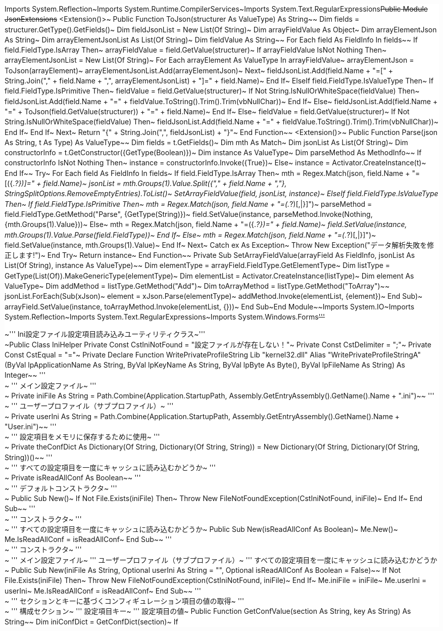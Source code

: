 Imports System.Reflection~Imports System.Runtime.CompilerServices~Imports System.Text.RegularExpressions~~Public Module JsonExtensions~~ <Extension()>~ Public Function ToJson(structurer As ValueType) As String~~ Dim fields = structurer.GetType().GetFields()~ Dim fieldJsonList = New List(Of String)~ Dim arrayFieldValue As Object~ Dim arrayElementJson As String~ Dim arrayElementJsonList As List(Of String)~ Dim fieldValue As String~~ For Each field As FieldInfo In fields~~ If field.FieldType.IsArray Then~ arrayFieldValue = field.GetValue(structurer)~ If arrayFieldValue IsNot Nothing Then~ arrayElementJsonList = New List(Of String)~ For Each arrayElement As ValueType In arrayFieldValue~ arrayElementJson = ToJson(arrayElement)~ arrayElementJsonList.Add(arrayElementJson)~ Next~ fieldJsonList.Add(field.Name + "=[" + String.Join("," + field.Name + ",", arrayElementJsonList) + "]=" + field.Name)~ End If~ ElseIf field.FieldType.IsValueType Then~ If field.FieldType.IsPrimitive Then~ fieldValue = field.GetValue(structurer)~ If Not String.IsNullOrWhiteSpace(fieldValue) Then~ fieldJsonList.Add(field.Name + "=" + fieldValue.ToString().Trim().Trim(vbNullChar))~ End If~ Else~ fieldJsonList.Add(field.Name + "=" + ToJson(field.GetValue(structurer)) + "=" + field.Name)~ End If~ Else~ fieldValue = field.GetValue(structurer)~ If Not String.IsNullOrWhiteSpace(fieldValue) Then~ fieldJsonList.Add(field.Name + "=" + fieldValue.ToString().Trim().Trim(vbNullChar))~ End If~ End If~ Next~ Return "{" + String.Join(",", fieldJsonList) + "}"~ End Function~~ <Extension()>~ Public Function Parse(json As String, t As Type) As ValueType~~ Dim fields = t.GetFields()~ Dim mth As Match~ Dim jsonList As List(Of String)~ Dim constructorInfo = t.GetConstructor({GetType(Boolean)})~ Dim instance As ValueType~ Dim parseMethod As MethodInfo~~ If constructorInfo IsNot Nothing Then~ instance = constructorInfo.Invoke({True})~ Else~ instance = Activator.CreateInstance(t)~ End If~~ Try~ For Each field As FieldInfo In fields~ If field.FieldType.IsArray Then~ mth = Regex.Match(json, field.Name + "=\[(\{.*?\})\]=" + field.Name)~ jsonList = mth.Groups(1).Value.Split({"," + field.Name + ","}, StringSplitOptions.RemoveEmptyEntries).ToList()~ SetArrayFieldValue(field, jsonList, instance)~ ElseIf field.FieldType.IsValueType Then~ If field.FieldType.IsPrimitive Then~ mth = Regex.Match(json, field.Name + "=(.*?)[,|\}]")~ parseMethod = field.FieldType.GetMethod("Parse", {GetType(String)})~ field.SetValue(instance, parseMethod.Invoke(Nothing, {mth.Groups(1).Value}))~ Else~ mth = Regex.Match(json, field.Name + "=(\{.*?\})=" + field.Name)~ field.SetValue(instance, mth.Groups(1).Value.Parse(field.FieldType))~ End If~ Else~ mth = Regex.Match(json, field.Name + "=(.*?)[,|\}]")~ field.SetValue(instance, mth.Groups(1).Value)~ End If~ Next~ Catch ex As Exception~ Throw New Exception("データ解析失敗を修正します!")~ End Try~ Return instance~ End Function~~ Private Sub SetArrayFieldValue(arrayField As FieldInfo, jsonList As List(Of String), instance As ValueType)~~ Dim elementType = arrayField.FieldType.GetElementType~ Dim listType = GetType(List(Of)).MakeGenericType(elementType)~ Dim elementList = Activator.CreateInstance(listType)~ Dim element As ValueType~ Dim addMethod = listType.GetMethod("Add")~ Dim toArrayMethod = listType.GetMethod("ToArray")~~ jsonList.ForEach(Sub(xJson)~ element = xJson.Parse(elementType)~ addMethod.Invoke(elementList, {element})~ End Sub)~ arrayField.SetValue(instance, toArrayMethod.Invoke(elementList, {}))~ End Sub~End Module~~Imports System.IO~Imports System.Reflection~Imports System.Text.RegularExpressions~Imports System.Windows.Forms~~''' <summary>~''' Ini設定ファイル設定項目読み込みユーティリティクラス~''' </summary>~Public Class IniHelper~~ Private Const CstIniNotFound = "設定ファイルが存在しない！"~ Private Const CstDelimiter = ";"~ Private Const CstEqual = "="~ Private Declare Function WritePrivateProfileString Lib "kernel32.dll" Alias "WritePrivateProfileStringA" (ByVal lpApplicationName As String, ByVal lpKeyName As String, ByVal lpByte As Byte(), ByVal lpFileName As String) As Integer~~ ''' <summary>~ ''' メイン設定ファイル~ ''' </summary>~ Private iniFile As String = Path.Combine(Application.StartupPath, Assembly.GetEntryAssembly().GetName().Name + ".ini")~~ ''' <summary>~ ''' ユーザープロファイル（サブプロファイル）~ ''' </summary>~ Private userIni As String = Path.Combine(Application.StartupPath, Assembly.GetEntryAssembly().GetName().Name + "User.ini")~~ ''' <summary>~ ''' 設定項目をメモリに保存するために使用~ ''' </summary>~ Private theConfDict As Dictionary(Of String, Dictionary(Of String, String)) = New Dictionary(Of String, Dictionary(Of String, String))()~~ ''' <summary>~ ''' すべての設定項目を一度にキャッシュに読み込むかどうか~ ''' </summary>~ Private isReadAllConf As Boolean~~ ''' <summary>~ ''' デフォルトコンストラクタ~ ''' </summary>~ Public Sub New()~ If Not File.Exists(iniFile) Then~ Throw New FileNotFoundException(CstIniNotFound, iniFile)~ End If~ End Sub~~ ''' <summary>~ ''' コンストラクタ~ ''' </summary>~ ''' <param name="isReadAllConf">すべての設定項目を一度にキャッシュに読み込むかどうか</param>~ Public Sub New(isReadAllConf As Boolean)~ Me.New()~ Me.IsReadAllConf = isReadAllConf~ End Sub~~ ''' <summary>~ ''' コンストラクタ~ ''' </summary>~ ''' <param name="iniFile">メイン設定ファイル</param>~ ''' <param name="userIni">ユーザープロファイル（サブプロファイル）</param>~ ''' <param name="isReadAllConf">すべての設定項目を一度にキャッシュに読み込むかどうか</param>~ Public Sub New(iniFile As String, Optional userIni As String = "", Optional isReadAllConf As Boolean = False)~~ If Not File.Exists(iniFile) Then~ Throw New FileNotFoundException(CstIniNotFound, iniFile)~ End If~ Me.iniFile = iniFile~ Me.userIni = userIni~ Me.IsReadAllConf = isReadAllConf~ End Sub~~ ''' <summary>~ ''' セクションとキーに基づくコンフィギュレーション項目の値の取得~ ''' </summary>~ ''' <param name="section">構成セクション</param>~ ''' <param name="key">設定項目キー</param>~ ''' <returns>設定項目の値</returns>~ Public Function GetConfValue(section As String, key As String) As String~~ Dim iniConfDict = GetConfDict(section)~ If